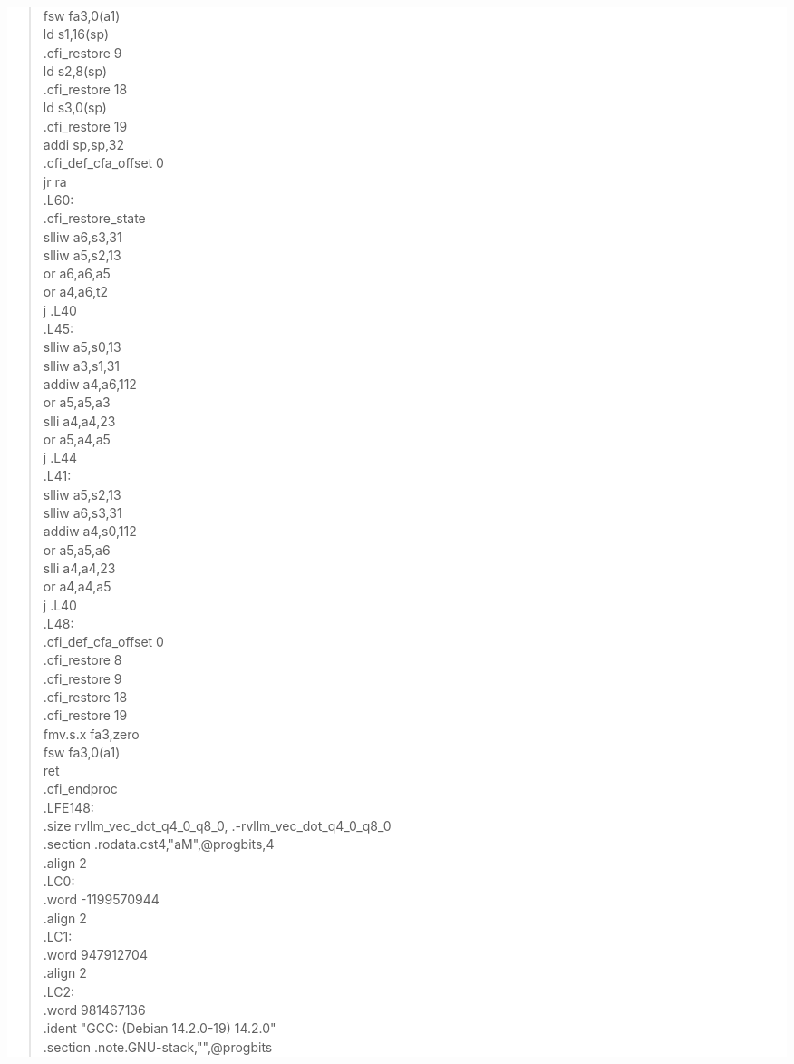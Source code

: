 > fsw fa3,0(a1)  
> ld s1,16(sp)  
> .cfi_restore 9  
> ld s2,8(sp)  
> .cfi_restore 18  
> ld s3,0(sp)  
> .cfi_restore 19  
> addi sp,sp,32  
> .cfi_def_cfa_offset 0  
> jr ra  
> .L60:  
> .cfi_restore_state  
> slliw a6,s3,31  
> slliw a5,s2,13  
> or a6,a6,a5  
> or a4,a6,t2  
> j .L40  
> .L45:  
> slliw a5,s0,13  
> slliw a3,s1,31  
> addiw a4,a6,112  
> or a5,a5,a3  
> slli a4,a4,23  
> or a5,a4,a5  
> j .L44  
> .L41:  
> slliw a5,s2,13  
> slliw a6,s3,31  
> addiw a4,s0,112  
> or a5,a5,a6  
> slli a4,a4,23  
> or a4,a4,a5  
> j .L40  
> .L48:  
> .cfi_def_cfa_offset 0  
> .cfi_restore 8  
> .cfi_restore 9  
> .cfi_restore 18  
> .cfi_restore 19  
> fmv.s.x fa3,zero  
> fsw fa3,0(a1)  
> ret  
> .cfi_endproc  
> .LFE148:  
> .size rvllm_vec_dot_q4_0_q8_0, .-rvllm_vec_dot_q4_0_q8_0  
> .section .rodata.cst4,"aM",@progbits,4  
> .align 2  
> .LC0:  
> .word -1199570944  
> .align 2  
> .LC1:  
> .word 947912704  
> .align 2  
> .LC2:  
> .word 981467136  
> .ident "GCC: (Debian 14.2.0-19) 14.2.0"  
> .section .note.GNU-stack,"",@progbits
> ```
